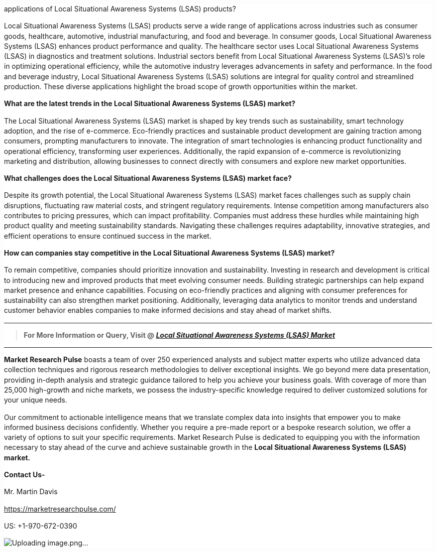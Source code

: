 applications of Local Situational Awareness Systems (LSAS) products?</strong></p><p>Local Situational Awareness Systems (LSAS) products serve a wide range of applications across industries such as consumer goods, healthcare, automotive, industrial manufacturing, and food and beverage. In consumer goods, Local Situational Awareness Systems (LSAS) enhances product performance and quality. The healthcare sector uses Local Situational Awareness Systems (LSAS) in diagnostics and treatment solutions. Industrial sectors benefit from Local Situational Awareness Systems (LSAS)&rsquo;s role in optimizing operational efficiency, while the automotive industry leverages advancements in safety and performance. In the food and beverage industry, Local Situational Awareness Systems (LSAS) solutions are integral for quality control and streamlined production. These diverse applications highlight the broad scope of growth opportunities within the market.</p><p><strong>What are the latest trends in the Local Situational Awareness Systems (LSAS) market?</strong></p><p>The Local Situational Awareness Systems (LSAS) market is shaped by key trends such as sustainability, smart technology adoption, and the rise of e-commerce. Eco-friendly practices and sustainable product development are gaining traction among consumers, prompting manufacturers to innovate. The integration of smart technologies is enhancing product functionality and operational efficiency, transforming user experiences. Additionally, the rapid expansion of e-commerce is revolutionizing marketing and distribution, allowing businesses to connect directly with consumers and explore new market opportunities.</p><p><strong>What challenges does the Local Situational Awareness Systems (LSAS) market face?</strong></p><p>Despite its growth potential, the Local Situational Awareness Systems (LSAS) market faces challenges such as supply chain disruptions, fluctuating raw material costs, and stringent regulatory requirements. Intense competition among manufacturers also contributes to pricing pressures, which can impact profitability. Companies must address these hurdles while maintaining high product quality and meeting sustainability standards. Navigating these challenges requires adaptability, innovative strategies, and efficient operations to ensure continued success in the market.</p><p><strong>How can companies stay competitive in the Local Situational Awareness Systems (LSAS) market?</strong></p><p>To remain competitive, companies should prioritize innovation and sustainability. Investing in research and development is critical to introducing new and improved products that meet evolving consumer needs. Building strategic partnerships can help expand market presence and enhance capabilities. Focusing on eco-friendly practices and aligning with consumer preferences for sustainability can also strengthen market positioning. Additionally, leveraging data analytics to monitor trends and understand customer behavior enables companies to make informed decisions and stay ahead of market shifts.</p><hr /><blockquote><p><strong>For More Information or Query, Visit @&nbsp;<em><a href="https://marketresearchpulse.com/report/26788/local-situational-awareness-systems-lsas-market?utm_source=Linkedin&utm_medium=0112">Local Situational Awareness Systems (LSAS) Market</a></em></strong></p></blockquote><hr /><p><strong>Market Research Pulse</strong> boasts a team of over 250 experienced analysts and subject matter experts who utilize advanced data collection techniques and rigorous research methodologies to deliver exceptional insights. We go beyond mere data presentation, providing in-depth analysis and strategic guidance tailored to help you achieve your business goals. With coverage of more than 25,000 high-growth and niche markets, we possess the industry-specific knowledge required to deliver customized solutions for your unique needs.</p><p>Our commitment to actionable intelligence means that we translate complex data into insights that empower you to make informed business decisions confidently. Whether you require a pre-made report or a bespoke research solution, we offer a variety of options to suit your specific requirements. Market Research Pulse is dedicated to equipping you with the information necessary to stay ahead of the curve and achieve sustainable growth in the <strong>Local Situational Awareness Systems (LSAS) market.</strong></p><p><strong>Contact Us-</strong></p><p>Mr. Martin Davis</p><p>https://marketresearchpulse.com/</p><p>US: +1-970-672-0390</p>
![Uploading image.png…]()
